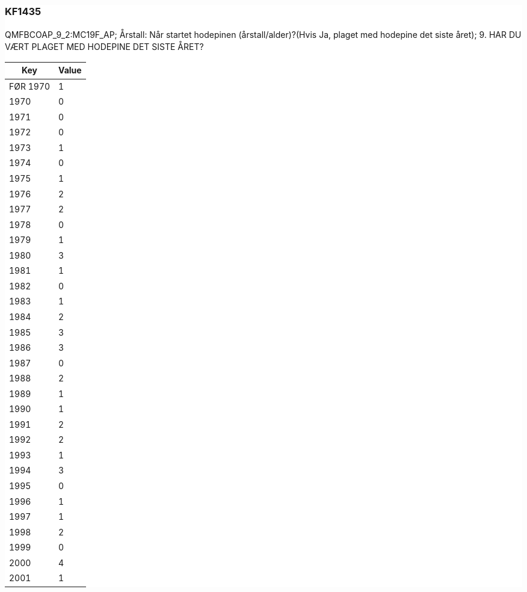 
### KF1435
QMFBCOAP_9_2:MC19F_AP; Årstall: Når startet hodepinen (årstall/alder)?(Hvis Ja, plaget med hodepine det siste året); 9. HAR DU VÆRT PLAGET MED HODEPINE DET SISTE ÅRET?


| Key | Value |
| --- | ----- |
| FØR 1970 | 1 |
| 1970 | 0 |
| 1971 | 0 |
| 1972 | 0 |
| 1973 | 1 |
| 1974 | 0 |
| 1975 | 1 |
| 1976 | 2 |
| 1977 | 2 |
| 1978 | 0 |
| 1979 | 1 |
| 1980 | 3 |
| 1981 | 1 |
| 1982 | 0 |
| 1983 | 1 |
| 1984 | 2 |
| 1985 | 3 |
| 1986 | 3 |
| 1987 | 0 |
| 1988 | 2 |
| 1989 | 1 |
| 1990 | 1 |
| 1991 | 2 |
| 1992 | 2 |
| 1993 | 1 |
| 1994 | 3 |
| 1995 | 0 |
| 1996 | 1 |
| 1997 | 1 |
| 1998 | 2 |
| 1999 | 0 |
| 2000 | 4 |
| 2001 | 1 |